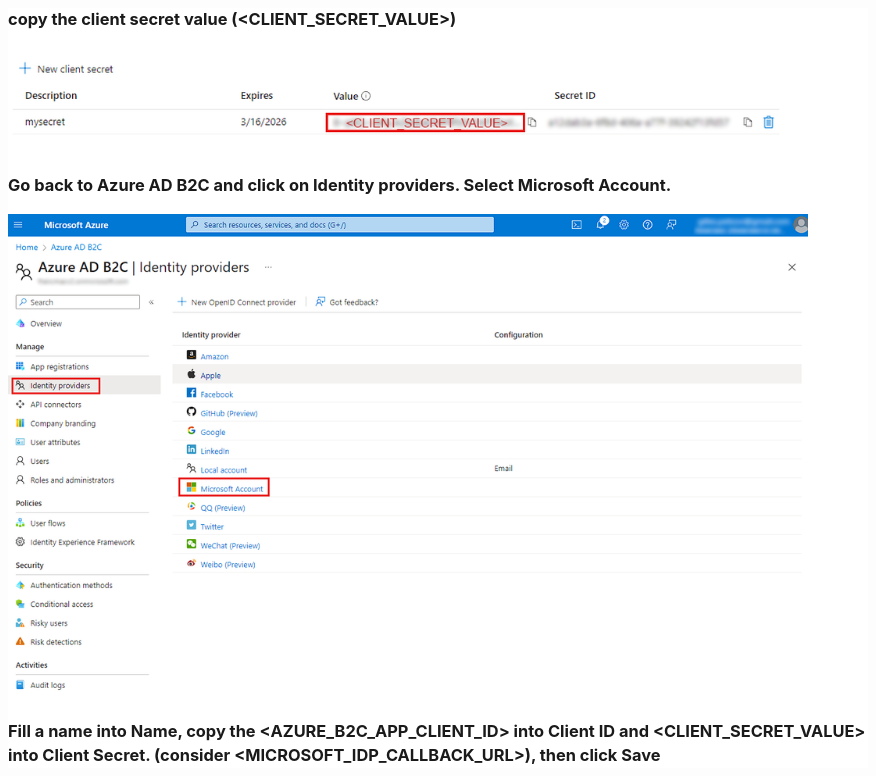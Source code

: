 ### copy the client secret value (<CLIENT_SECRET_VALUE>)
<img src="azure_b2c_app_registration_8.png" alt="drawing" width="800"/>

### Go back to Azure AD B2C and click on Identity providers. Select Microsoft Account.
<img src="azure_b2c_app_registration_9.png" alt="drawing" width="800"/>

### Fill a name into Name, copy the <AZURE_B2C_APP_CLIENT_ID> into Client ID and <CLIENT_SECRET_VALUE> into Client Secret. (consider <MICROSOFT_IDP_CALLBACK_URL>), then click Save